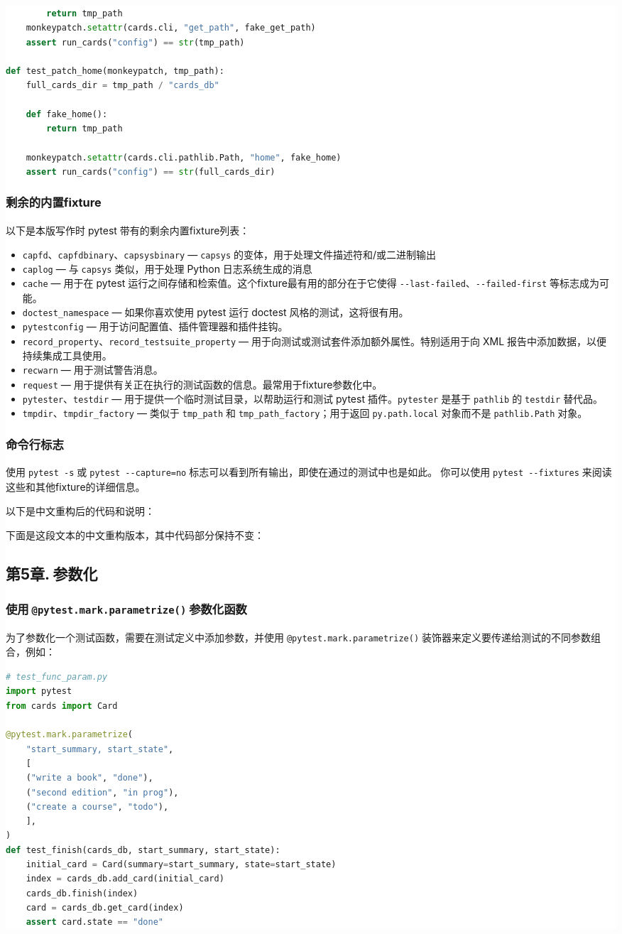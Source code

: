 ```python
        return tmp_path
    monkeypatch.setattr(cards.cli, "get_path", fake_get_path)
    assert run_cards("config") == str(tmp_path)

def test_patch_home(monkeypatch, tmp_path):
    full_cards_dir = tmp_path / "cards_db"

    def fake_home():
        return tmp_path

    monkeypatch.setattr(cards.cli.pathlib.Path, "home", fake_home)
    assert run_cards("config") == str(full_cards_dir)
```

### 剩余的内置fixture

以下是本版写作时 pytest 带有的剩余内置fixture列表：

* `capfd`、`capfdbinary`、`capsysbinary` — `capsys` 的变体，用于处理文件描述符和/或二进制输出
* `caplog` — 与 `capsys` 类似，用于处理 Python 日志系统生成的消息
* `cache` — 用于在 pytest 运行之间存储和检索值。这个fixture最有用的部分在于它使得 `--last-failed`、`--failed-first` 等标志成为可能。
* `doctest_namespace` — 如果你喜欢使用 pytest 运行 doctest 风格的测试，这将很有用。
* `pytestconfig` — 用于访问配置值、插件管理器和插件挂钩。
* `record_property`、`record_testsuite_property` — 用于向测试或测试套件添加额外属性。特别适用于向 XML 报告中添加数据，以便持续集成工具使用。
* `recwarn` — 用于测试警告消息。
* `request` — 用于提供有关正在执行的测试函数的信息。最常用于fixture参数化中。
* `pytester`、`testdir` — 用于提供一个临时测试目录，以帮助运行和测试 pytest 插件。`pytester` 是基于 `pathlib` 的 `testdir` 替代品。
* `tmpdir`、`tmpdir_factory` — 类似于 `tmp_path` 和 `tmp_path_factory`；用于返回 `py.path.local` 对象而不是 `pathlib.Path` 对象。

### 命令行标志

使用 `pytest -s` 或 `pytest --capture=no` 标志可以看到所有输出，即使在通过的测试中也是如此。
你可以使用 `pytest --fixtures` 来阅读这些和其他fixture的详细信息。

以下是中文重构后的代码和说明：

下面是这段文本的中文重构版本，其中代码部分保持不变：

## 第5章. 参数化

### 使用 `@pytest.mark.parametrize()` 参数化函数

为了参数化一个测试函数，需要在测试定义中添加参数，并使用 `@pytest.mark.parametrize()` 装饰器来定义要传递给测试的不同参数组合，例如：

```python
# test_func_param.py
import pytest
from cards import Card

@pytest.mark.parametrize(
    "start_summary, start_state",
    [
    ("write a book", "done"),
    ("second edition", "in prog"),
    ("create a course", "todo"),
    ],
)
def test_finish(cards_db, start_summary, start_state):
    initial_card = Card(summary=start_summary, state=start_state)
    index = cards_db.add_card(initial_card)
    cards_db.finish(index)
    card = cards_db.get_card(index)
    assert card.state == "done"
```
